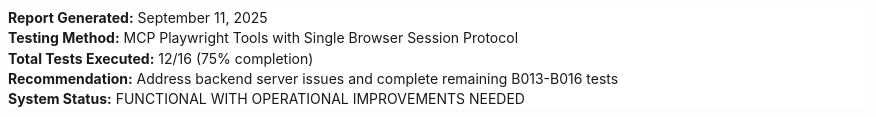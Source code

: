 
**Report Generated:** September 11, 2025  
**Testing Method:** MCP Playwright Tools with Single Browser Session Protocol  
**Total Tests Executed:** 12/16 (75% completion)  
**Recommendation:** Address backend server issues and complete remaining B013-B016 tests  
**System Status:** FUNCTIONAL WITH OPERATIONAL IMPROVEMENTS NEEDED